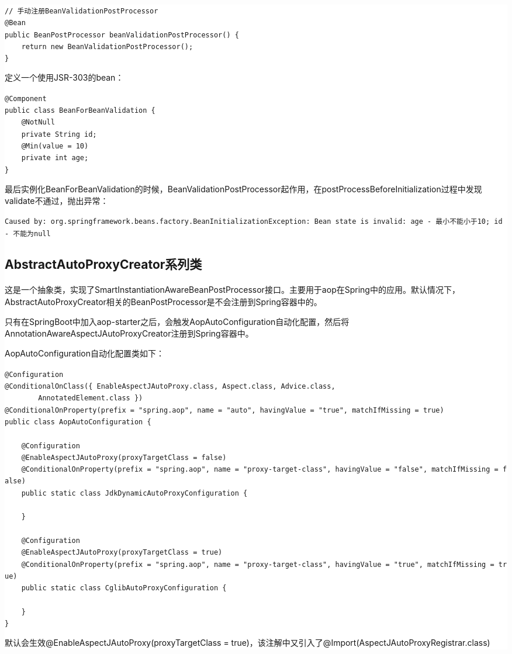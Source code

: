 
```
// 手动注册BeanValidationPostProcessor
@Bean
public BeanPostProcessor beanValidationPostProcessor() {
    return new BeanValidationPostProcessor();
}
```

定义一个使用JSR-303的bean：


```
@Component
public class BeanForBeanValidation {
    @NotNull
    private String id;
    @Min(value = 10)
    private int age;
}
```

最后实例化BeanForBeanValidation的时候，BeanValidationPostProcessor起作用，在postProcessBeforeInitialization过程中发现validate不通过，抛出异常：
```
Caused by: org.springframework.beans.factory.BeanInitializationException: Bean state is invalid: age - 最小不能小于10; id - 不能为null
```

## AbstractAutoProxyCreator系列类
这是一个抽象类，实现了SmartInstantiationAwareBeanPostProcessor接口。主要用于aop在Spring中的应用。默认情况下，AbstractAutoProxyCreator相关的BeanPostProcessor是不会注册到Spring容器中的。

只有在SpringBoot中加入aop-starter之后，会触发AopAutoConfiguration自动化配置，然后将AnnotationAwareAspectJAutoProxyCreator注册到Spring容器中。

AopAutoConfiguration自动化配置类如下：
```
@Configuration
@ConditionalOnClass({ EnableAspectJAutoProxy.class, Aspect.class, Advice.class,
		AnnotatedElement.class })
@ConditionalOnProperty(prefix = "spring.aop", name = "auto", havingValue = "true", matchIfMissing = true)
public class AopAutoConfiguration {

	@Configuration
	@EnableAspectJAutoProxy(proxyTargetClass = false)
	@ConditionalOnProperty(prefix = "spring.aop", name = "proxy-target-class", havingValue = "false", matchIfMissing = false)
	public static class JdkDynamicAutoProxyConfiguration {

	}

	@Configuration
	@EnableAspectJAutoProxy(proxyTargetClass = true)
	@ConditionalOnProperty(prefix = "spring.aop", name = "proxy-target-class", havingValue = "true", matchIfMissing = true)
	public static class CglibAutoProxyConfiguration {

	}
}
```
默认会生效@EnableAspectJAutoProxy(proxyTargetClass = true)，该注解中又引入了@Import(AspectJAutoProxyRegistrar.class)
